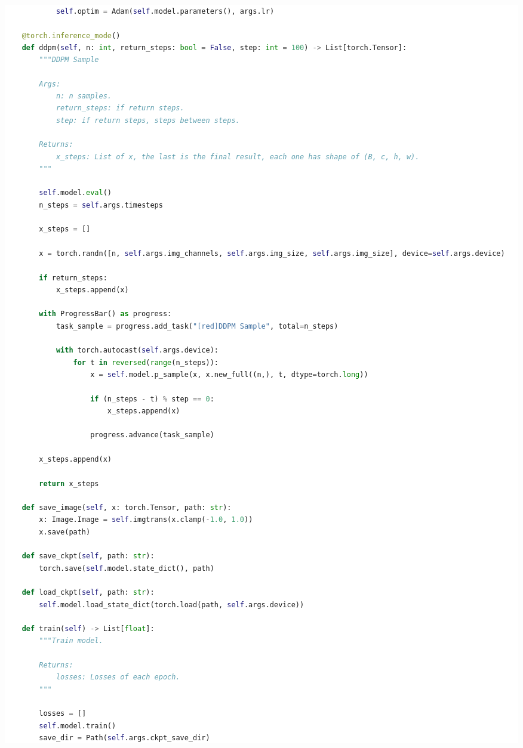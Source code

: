 ```python
            self.optim = Adam(self.model.parameters(), args.lr)

    @torch.inference_mode()
    def ddpm(self, n: int, return_steps: bool = False, step: int = 100) -> List[torch.Tensor]:
        """DDPM Sample

        Args:
            n: n samples.
            return_steps: if return steps.
            step: if return steps, steps between steps.

        Returns:
            x_steps: List of x, the last is the final result, each one has shape of (B, c, h, w).
        """

        self.model.eval()
        n_steps = self.args.timesteps

        x_steps = []

        x = torch.randn([n, self.args.img_channels, self.args.img_size, self.args.img_size], device=self.args.device)

        if return_steps:
            x_steps.append(x)

        with ProgressBar() as progress:
            task_sample = progress.add_task("[red]DDPM Sample", total=n_steps)

            with torch.autocast(self.args.device):
                for t in reversed(range(n_steps)):
                    x = self.model.p_sample(x, x.new_full((n,), t, dtype=torch.long))

                    if (n_steps - t) % step == 0:
                        x_steps.append(x)

                    progress.advance(task_sample)

        x_steps.append(x)

        return x_steps

    def save_image(self, x: torch.Tensor, path: str):
        x: Image.Image = self.imgtrans(x.clamp(-1.0, 1.0))
        x.save(path)

    def save_ckpt(self, path: str):
        torch.save(self.model.state_dict(), path)

    def load_ckpt(self, path: str):
        self.model.load_state_dict(torch.load(path, self.args.device))

    def train(self) -> List[float]:
        """Train model.

        Returns:
            losses: Losses of each epoch.
        """

        losses = []
        self.model.train()
        save_dir = Path(self.args.ckpt_save_dir)

```

[ddpm_paper]: https://arxiv.org/pdf/2006.11239.pdf
[ddpm_tf]: https://github.com/hojonathanho/diffusion
[annotated_repo]: https://github.com/labmlai/annotated_deep_learning_paper_implementations
[ddpm_pytorch]: https://github.com/lucidrains/denoising-diffusion-pytorch
[ddpm_zhihu]: https://zhuanlan.zhihu.com/p/655568910